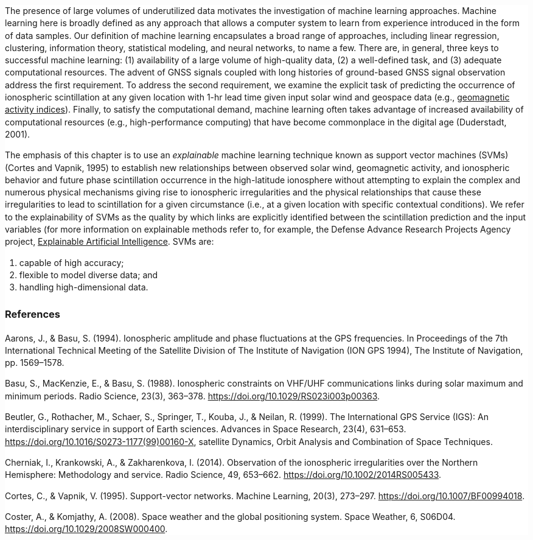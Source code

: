 The presence of large volumes of underutilized data motivates the investigation of machine learning approaches. Machine learning here is broadly defined as any approach that allows a computer system to learn from experience introduced in the form of data samples. Our definition of machine learning encapsulates a broad range of approaches, including linear regression, clustering, information theory, statistical modeling, and neural networks, to name a few. There are, in general, three keys to successful machine learning: (1) availability of a large volume of high-quality data, (2) a well-defined task, and (3) adequate computational resources. The advent of GNSS signals coupled with long histories of ground-based GNSS signal observation address the first requirement. To address the second requirement, we examine the explicit task of predicting the occurrence of ionospheric scintillation at any given location with 1-hr lead time given input solar wind and geospace data (e.g., [geomagnetic activity indices](https://www.ngdc.noaa.gov/stp/geomag/indices.html)). Finally, to satisfy the computational demand, machine learning often takes advantage of increased availability of computational resources (e.g., high-performance computing) that have become commonplace in the digital age (Duderstadt, 2001).

The emphasis of this chapter is to use an *explainable* machine learning technique known as support vector machines (SVMs) (Cortes and Vapnik, 1995) to establish new relationships between observed solar wind, geomagnetic activity, and ionospheric behavior and future phase scintillation occurrence in the high-latitude ionosphere without attempting to explain the complex and numerous physical mechanisms giving rise to ionospheric irregularities and the physical relationships that cause these irregularities to lead to scintillation for a given circumstance (i.e., at a given location with specific contextual conditions). We refer to the explainability of SVMs as the quality by which links are explicitly identified between the scintillation prediction and the input variables (for more information on explainable methods refer to, for example, the Defense Advance Research Projects Agency project, [Explainable Artificial Intelligence](https://www.darpa.mil/program/explainable-artificial-intelligence). SVMs are:
1. capable of high accuracy; 
2. flexible to model diverse data; and 
3. handling high-dimensional data. 


### References

Aarons, J., & Basu, S. (1994). Ionospheric amplitude and phase fluctuations at the GPS frequencies. In Proceedings of the 7th International Technical Meeting of the Satellite Division of The Institute of Navigation (ION GPS 1994), The Institute of Navigation, pp. 1569–1578.

Basu, S., MacKenzie, E., & Basu, S. (1988). Ionospheric constraints on VHF/UHF communications links during solar maximum and minimum periods. Radio Science, 23(3), 363–378. https://doi.org/10.1029/RS023i003p00363.

Beutler, G., Rothacher, M., Schaer, S., Springer, T., Kouba, J., & Neilan, R. (1999). The International GPS Service (IGS): An interdisciplinary service in support of Earth sciences. Advances in Space Research, 23(4), 631–653. https://doi.org/10.1016/S0273-1177(99)00160-X, satellite Dynamics, Orbit Analysis and Combination of Space Techniques.

Cherniak, I., Krankowski, A., & Zakharenkova, I. (2014). Observation of the ionospheric irregularities over the Northern Hemisphere: Methodology and service. Radio Science, 49, 653–662. https://doi.org/10.1002/2014RS005433.

Cortes, C., & Vapnik, V. (1995). Support-vector networks. Machine Learning, 20(3), 273–297. https://doi.org/10.1007/BF00994018.

Coster, A., & Komjathy, A. (2008). Space weather and the global positioning system. Space Weather, 6, S06D04.
https://doi.org/10.1029/2008SW000400.

